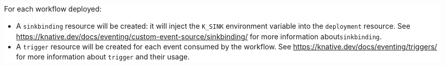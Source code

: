 For each workflow deployed:
  * A `sinkbinding` resource will be created: it will inject the `K_SINK` environment variable into the  `deployment` resource. See https://knative.dev/docs/eventing/custom-event-source/sinkbinding/ for more information about`sinkbinding`.
  * A `trigger` resource will be created for each event consumed by the workflow. See https://knative.dev/docs/eventing/triggers/ for more information about `trigger` and their usage.